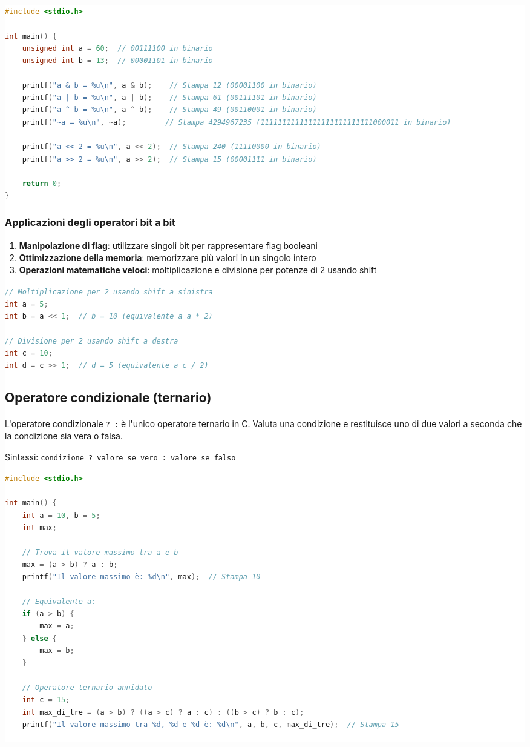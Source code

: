 ```c
#include <stdio.h>

int main() {
    unsigned int a = 60;  // 00111100 in binario
    unsigned int b = 13;  // 00001101 in binario
    
    printf("a & b = %u\n", a & b);    // Stampa 12 (00001100 in binario)
    printf("a | b = %u\n", a | b);    // Stampa 61 (00111101 in binario)
    printf("a ^ b = %u\n", a ^ b);    // Stampa 49 (00110001 in binario)
    printf("~a = %u\n", ~a);         // Stampa 4294967235 (11111111111111111111111111000011 in binario)
    
    printf("a << 2 = %u\n", a << 2);  // Stampa 240 (11110000 in binario)
    printf("a >> 2 = %u\n", a >> 2);  // Stampa 15 (00001111 in binario)
    
    return 0;
}
```

### Applicazioni degli operatori bit a bit

1. **Manipolazione di flag**: utilizzare singoli bit per rappresentare flag booleani
2. **Ottimizzazione della memoria**: memorizzare più valori in un singolo intero
3. **Operazioni matematiche veloci**: moltiplicazione e divisione per potenze di 2 usando shift

```c
// Moltiplicazione per 2 usando shift a sinistra
int a = 5;
int b = a << 1;  // b = 10 (equivalente a a * 2)

// Divisione per 2 usando shift a destra
int c = 10;
int d = c >> 1;  // d = 5 (equivalente a c / 2)
```

## Operatore condizionale (ternario)

L'operatore condizionale `? :` è l'unico operatore ternario in C. Valuta una condizione e restituisce uno di due valori a seconda che la condizione sia vera o falsa.

Sintassi: `condizione ? valore_se_vero : valore_se_falso`

```c
#include <stdio.h>

int main() {
    int a = 10, b = 5;
    int max;
    
    // Trova il valore massimo tra a e b
    max = (a > b) ? a : b;
    printf("Il valore massimo è: %d\n", max);  // Stampa 10
    
    // Equivalente a:
    if (a > b) {
        max = a;
    } else {
        max = b;
    }
    
    // Operatore ternario annidato
    int c = 15;
    int max_di_tre = (a > b) ? ((a > c) ? a : c) : ((b > c) ? b : c);
    printf("Il valore massimo tra %d, %d e %d è: %d\n", a, b, c, max_di_tre);  // Stampa 15
    
```